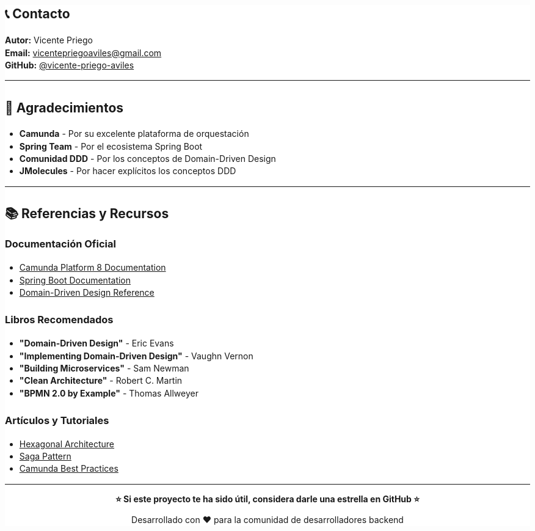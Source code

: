 ## 📞 Contacto

**Autor:** Vicente Priego  
**Email:** vicentepriegoaviles@gmail.com  
**GitHub:** [@vicente-priego-aviles](https://github.com/vicente-priego-aviles)  

---

## 🙏 Agradecimientos

- **Camunda** - Por su excelente plataforma de orquestación
- **Spring Team** - Por el ecosistema Spring Boot
- **Comunidad DDD** - Por los conceptos de Domain-Driven Design
- **JMolecules** - Por hacer explícitos los conceptos DDD

---

## 📚 Referencias y Recursos

### Documentación Oficial

- [Camunda Platform 8 Documentation](https://docs.camunda.io/)
- [Spring Boot Documentation](https://docs.spring.io/spring-boot/docs/current/reference/html/)
- [Domain-Driven Design Reference](https://www.domainlanguage.com/ddd/reference/)

### Libros Recomendados

- **"Domain-Driven Design"** - Eric Evans
- **"Implementing Domain-Driven Design"** - Vaughn Vernon
- **"Building Microservices"** - Sam Newman
- **"Clean Architecture"** - Robert C. Martin
- **"BPMN 2.0 by Example"** - Thomas Allweyer

### Artículos y Tutoriales

- [Hexagonal Architecture](https://alistair.cockburn.us/hexagonal-architecture/)
- [Saga Pattern](https://microservices.io/patterns/data/saga.html)
- [Camunda Best Practices](https://camunda.com/best-practices/)

---

<div align="center">

**⭐ Si este proyecto te ha sido útil, considera darle una estrella en GitHub ⭐**

Desarrollado con ❤️ para la comunidad de desarrolladores backend

</div>
